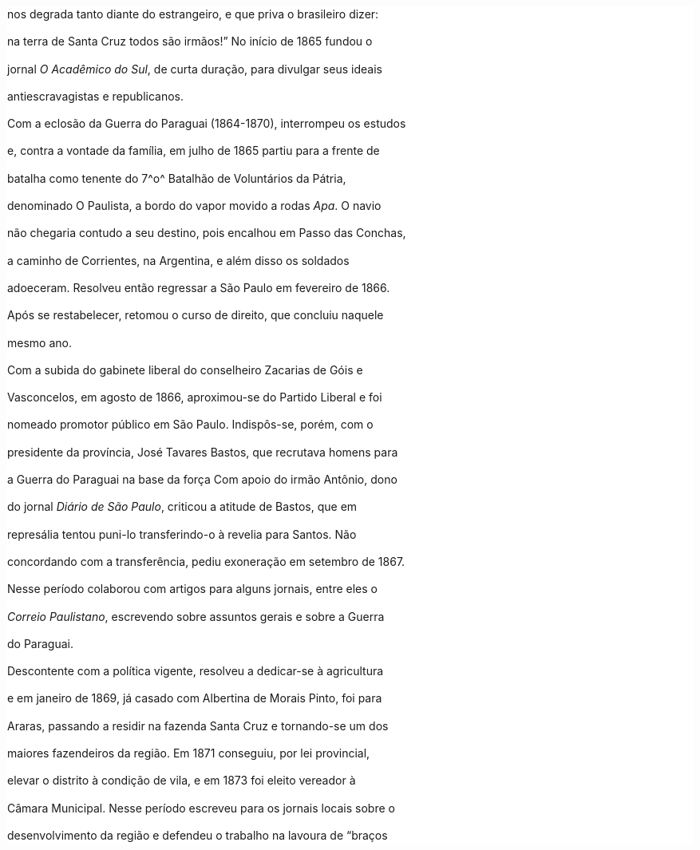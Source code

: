 nos degrada tanto diante do estrangeiro, e que priva o brasileiro dizer:

na terra de Santa Cruz todos são irmãos!” No início de 1865 fundou o

jornal *O Acadêmico do Sul*, de curta duração, para divulgar seus ideais

antiescravagistas e republicanos.



Com a eclosão da Guerra do Paraguai (1864-1870), interrompeu os estudos

e, contra a vontade da família, em julho de 1865 partiu para a frente de

batalha como tenente do 7^o^ Batalhão de Voluntários da Pátria,

denominado O Paulista, a bordo do vapor movido a rodas *Apa*. O navio

não chegaria contudo a seu destino, pois encalhou em Passo das Conchas,

a caminho de Corrientes, na Argentina, e além disso os soldados

adoeceram. Resolveu então regressar a São Paulo em fevereiro de 1866.

Após se restabelecer, retomou o curso de direito, que concluiu naquele

mesmo ano.



Com a subida do gabinete liberal do conselheiro Zacarias de Góis e

Vasconcelos, em agosto de 1866, aproximou-se do Partido Liberal e foi

nomeado promotor público em São Paulo. Indispôs-se, porém, com o

presidente da província, José Tavares Bastos, que recrutava homens para

a Guerra do Paraguai na base da força Com apoio do irmão Antônio, dono

do jornal *Diário de São Paulo*, criticou a atitude de Bastos, que em

represália tentou puni-lo transferindo-o à revelia para Santos. Não

concordando com a transferência, pediu exoneração em setembro de 1867.

Nesse período colaborou com artigos para alguns jornais, entre eles o

*Correio Paulistano*, escrevendo sobre assuntos gerais e sobre a Guerra

do Paraguai.



Descontente com a política vigente, resolveu a dedicar-se à agricultura

e em janeiro de 1869, já casado com Albertina de Morais Pinto, foi para

Araras, passando a residir na fazenda Santa Cruz e tornando-se um dos

maiores fazendeiros da região. Em 1871 conseguiu, por lei provincial,

elevar o distrito à condição de vila, e em 1873 foi eleito vereador à

Câmara Municipal. Nesse período escreveu para os jornais locais sobre o

desenvolvimento da região e defendeu o trabalho na lavoura de “braços
